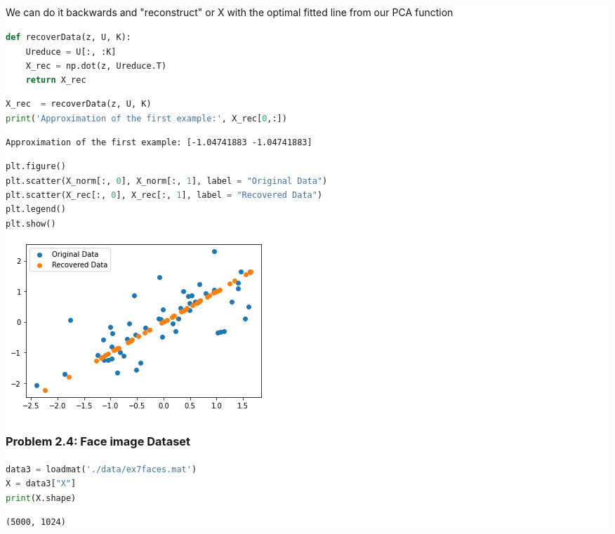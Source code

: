 
We can do it backwards and "reconstruct" or X with the optimal fitted line from our PCA function


```python
def recoverData(z, U, K):
    Ureduce = U[:, :K]
    X_rec = np.dot(z, Ureduce.T)
    return X_rec
```


```python
X_rec  = recoverData(z, U, K)
print('Approximation of the first example:', X_rec[0,:])
```

    Approximation of the first example: [-1.04741883 -1.04741883]



```python
plt.figure()
plt.scatter(X_norm[:, 0], X_norm[:, 1], label = "Original Data")
plt.scatter(X_rec[:, 0], X_rec[:, 1], label = "Recovered Data")
plt.legend()
plt.show()
```


    
![png](/assets/img/posts/2021-03-29-KM-PCA/Ex_7_46_0.png)
    


### Problem 2.4: Face image Dataset


```python
data3 = loadmat('./data/ex7faces.mat')
X = data3["X"]
print(X.shape)
```

    (5000, 1024)


